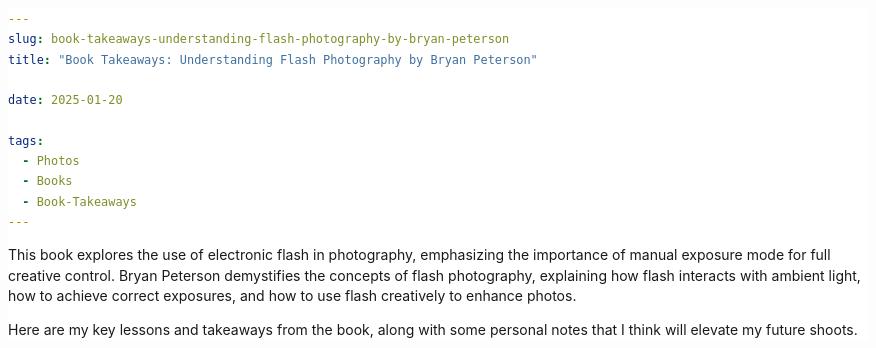 ```yaml
--- 
slug: book-takeaways-understanding-flash-photography-by-bryan-peterson
title: "Book Takeaways: Understanding Flash Photography by Bryan Peterson"

date: 2025-01-20

tags: 
  - Photos
  - Books
  - Book-Takeaways
--- 
```


This book explores the use of electronic flash in photography, emphasizing the importance of manual exposure mode for full creative control. Bryan Peterson demystifies the concepts of flash photography, explaining how flash interacts with ambient light, how to achieve correct exposures, and how to use flash creatively to enhance photos.

Here are my key lessons and takeaways from the book, along with some personal notes that I think will elevate my future shoots.

